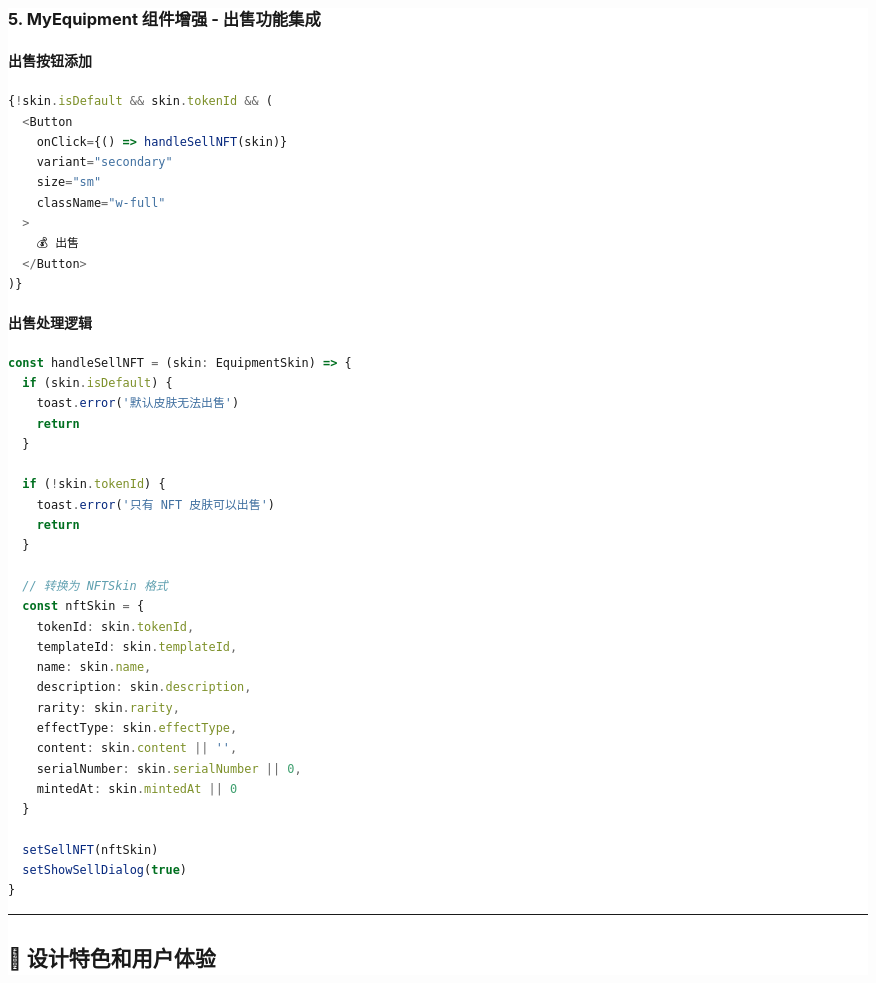### **5. MyEquipment 组件增强 - 出售功能集成**

#### **出售按钮添加**
```typescript
{!skin.isDefault && skin.tokenId && (
  <Button
    onClick={() => handleSellNFT(skin)}
    variant="secondary"
    size="sm"
    className="w-full"
  >
    💰 出售
  </Button>
)}
```

#### **出售处理逻辑**
```typescript
const handleSellNFT = (skin: EquipmentSkin) => {
  if (skin.isDefault) {
    toast.error('默认皮肤无法出售')
    return
  }
  
  if (!skin.tokenId) {
    toast.error('只有 NFT 皮肤可以出售')
    return
  }

  // 转换为 NFTSkin 格式
  const nftSkin = {
    tokenId: skin.tokenId,
    templateId: skin.templateId,
    name: skin.name,
    description: skin.description,
    rarity: skin.rarity,
    effectType: skin.effectType,
    content: skin.content || '',
    serialNumber: skin.serialNumber || 0,
    mintedAt: skin.mintedAt || 0
  }

  setSellNFT(nftSkin)
  setShowSellDialog(true)
}
```

---

## 🎨 **设计特色和用户体验**
